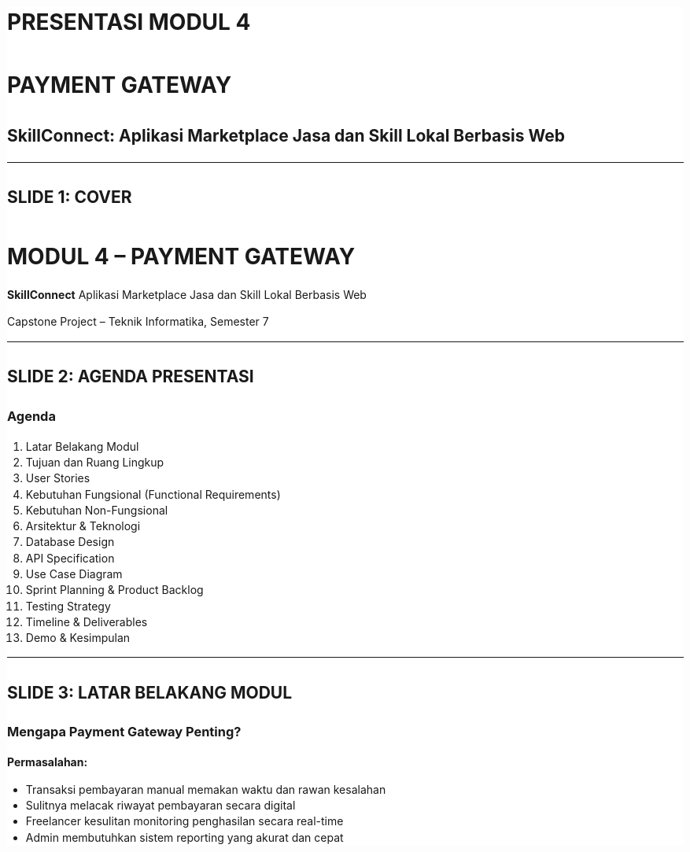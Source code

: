 # PRESENTASI MODUL 4
# PAYMENT GATEWAY
## SkillConnect: Aplikasi Marketplace Jasa dan Skill Lokal Berbasis Web

---

## SLIDE 1: COVER

# MODUL 4 – PAYMENT GATEWAY

**SkillConnect**
Aplikasi Marketplace Jasa dan Skill Lokal Berbasis Web

Capstone Project – Teknik Informatika, Semester 7

---

## SLIDE 2: AGENDA PRESENTASI

### Agenda

1. Latar Belakang Modul
2. Tujuan dan Ruang Lingkup
3. User Stories
4. Kebutuhan Fungsional (Functional Requirements)
5. Kebutuhan Non-Fungsional
6. Arsitektur & Teknologi
7. Database Design
8. API Specification
9. Use Case Diagram
10. Sprint Planning & Product Backlog
11. Testing Strategy
12. Timeline & Deliverables
13. Demo & Kesimpulan

---

## SLIDE 3: LATAR BELAKANG MODUL

### Mengapa Payment Gateway Penting?

**Permasalahan:**
- Transaksi pembayaran manual memakan waktu dan rawan kesalahan
- Sulitnya melacak riwayat pembayaran secara digital
- Freelancer kesulitan monitoring penghasilan secara real-time
- Admin membutuhkan sistem reporting yang akurat dan cepat
